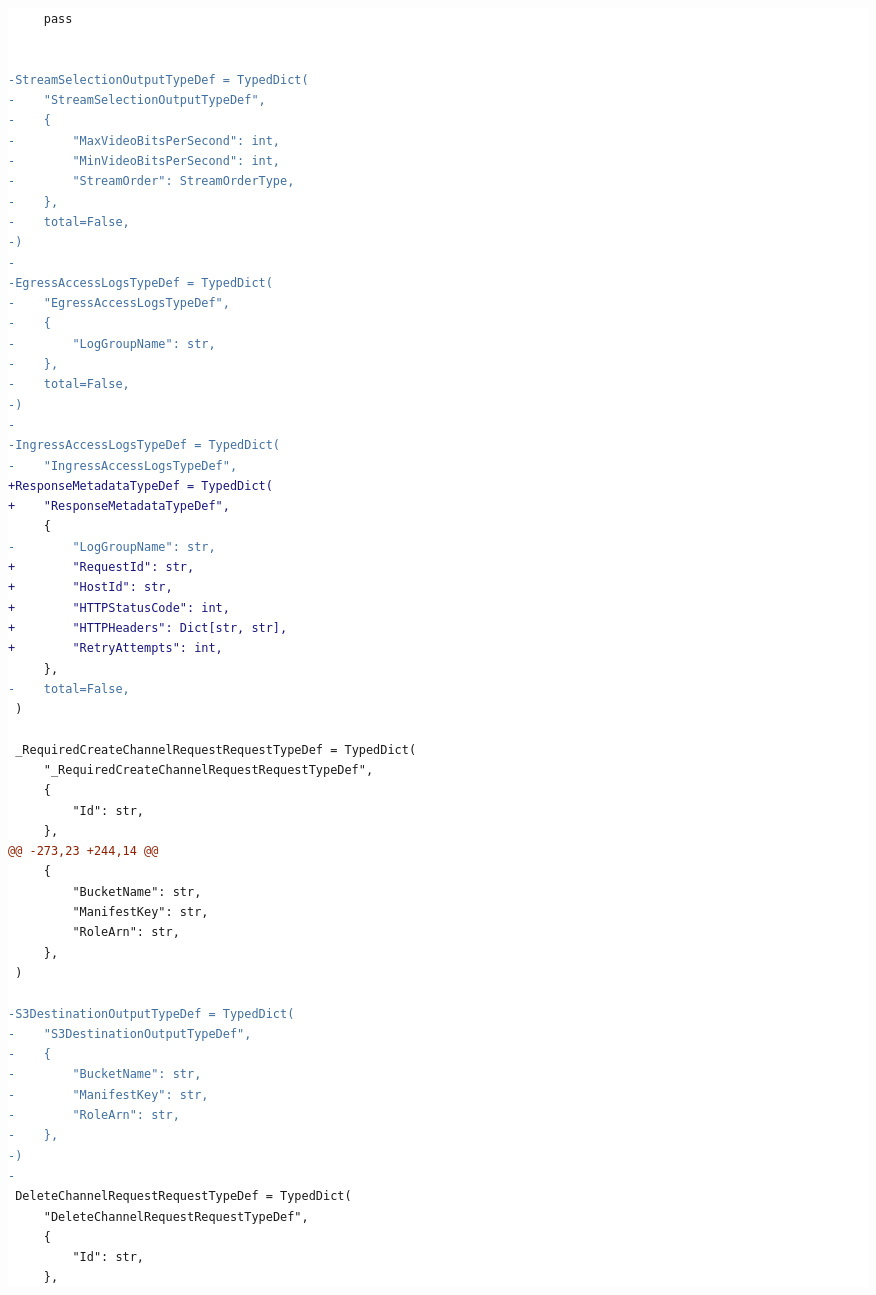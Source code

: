 ```diff
     pass
 
 
-StreamSelectionOutputTypeDef = TypedDict(
-    "StreamSelectionOutputTypeDef",
-    {
-        "MaxVideoBitsPerSecond": int,
-        "MinVideoBitsPerSecond": int,
-        "StreamOrder": StreamOrderType,
-    },
-    total=False,
-)
-
-EgressAccessLogsTypeDef = TypedDict(
-    "EgressAccessLogsTypeDef",
-    {
-        "LogGroupName": str,
-    },
-    total=False,
-)
-
-IngressAccessLogsTypeDef = TypedDict(
-    "IngressAccessLogsTypeDef",
+ResponseMetadataTypeDef = TypedDict(
+    "ResponseMetadataTypeDef",
     {
-        "LogGroupName": str,
+        "RequestId": str,
+        "HostId": str,
+        "HTTPStatusCode": int,
+        "HTTPHeaders": Dict[str, str],
+        "RetryAttempts": int,
     },
-    total=False,
 )
 
 _RequiredCreateChannelRequestRequestTypeDef = TypedDict(
     "_RequiredCreateChannelRequestRequestTypeDef",
     {
         "Id": str,
     },
@@ -273,23 +244,14 @@
     {
         "BucketName": str,
         "ManifestKey": str,
         "RoleArn": str,
     },
 )
 
-S3DestinationOutputTypeDef = TypedDict(
-    "S3DestinationOutputTypeDef",
-    {
-        "BucketName": str,
-        "ManifestKey": str,
-        "RoleArn": str,
-    },
-)
-
 DeleteChannelRequestRequestTypeDef = TypedDict(
     "DeleteChannelRequestRequestTypeDef",
     {
         "Id": str,
     },
```